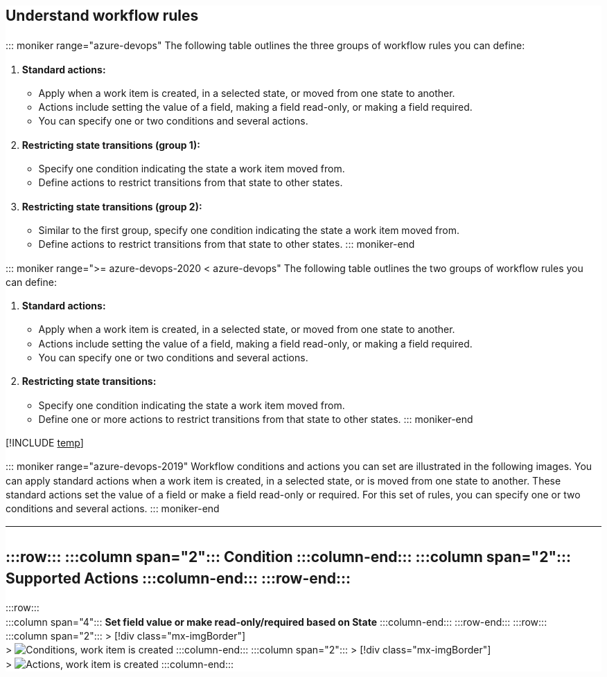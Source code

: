 ## Understand workflow rules 

::: moniker range="azure-devops"
The following table outlines the three groups of workflow rules you can define:

1. **Standard actions:**
   - Apply when a work item is created, in a selected state, or moved from one state to another.
   - Actions include setting the value of a field, making a field read-only, or making a field required.
   - You can specify one or two conditions and several actions.

2. **Restricting state transitions (group 1):**
   - Specify one condition indicating the state a work item moved from.
   - Define actions to restrict transitions from that state to other states.

3. **Restricting state transitions (group 2):**
   - Similar to the first group, specify one condition indicating the state a work item moved from.
   - Define actions to restrict transitions from that state to other states.
::: moniker-end

::: moniker range=">= azure-devops-2020 < azure-devops"
The following table outlines the two groups of workflow rules you can define:

1. **Standard actions:**
   - Apply when a work item is created, in a selected state, or moved from one state to another.
   - Actions include setting the value of a field, making a field read-only, or making a field required.
   - You can specify one or two conditions and several actions.

2. **Restricting state transitions:**
   - Specify one condition indicating the state a work item moved from.
   - Define one or more actions to restrict transitions from that state to other states.
::: moniker-end

[!INCLUDE [temp](../../../boards/includes/note-azure-devops-2020-1-updates.md)]

::: moniker range="azure-devops-2019"
Workflow conditions and actions you can set are illustrated in the following images. You can apply standard actions when a work item is created, in a selected state, or is moved from one state to another. These standard actions set the value of a field or make a field read-only or required. For this set of rules, you can specify one or two conditions and several actions. 
::: moniker-end

---
:::row:::
   :::column span="2":::
      **Condition**
   :::column-end:::
   :::column span="2":::
      **Supported Actions**
   :::column-end:::
:::row-end:::  
---  
:::row:::  
   :::column span="4":::
      **Set field value or make read-only/required based on State**
   :::column-end:::
:::row-end:::
:::row:::  
   :::column span="2":::
      > [!div class="mx-imgBorder"]  
      > ![Conditions, work item is created](media/customize-workflow/conditions-work-item-created.png)
   :::column-end:::
   :::column span="2":::
      > [!div class="mx-imgBorder"]  
      > ![Actions, work item is created](media/customize-workflow/actions-work-item-created.png)
   :::column-end:::